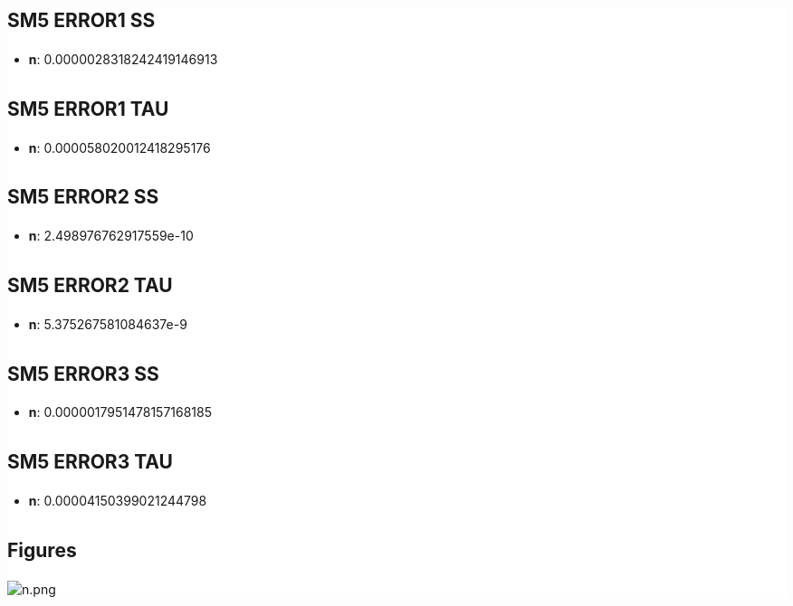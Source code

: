 ## SM5 ERROR1 SS

- **n**: 0.0000028318242419146913

## SM5 ERROR1 TAU

- **n**: 0.000058020012418295176

## SM5 ERROR2 SS

- **n**: 2.498976762917559e-10

## SM5 ERROR2 TAU

- **n**: 5.375267581084637e-9

## SM5 ERROR3 SS

- **n**: 0.0000017951478157168185

## SM5 ERROR3 TAU

- **n**: 0.00004150399021244798

## Figures

![n.png](images/n.png)

